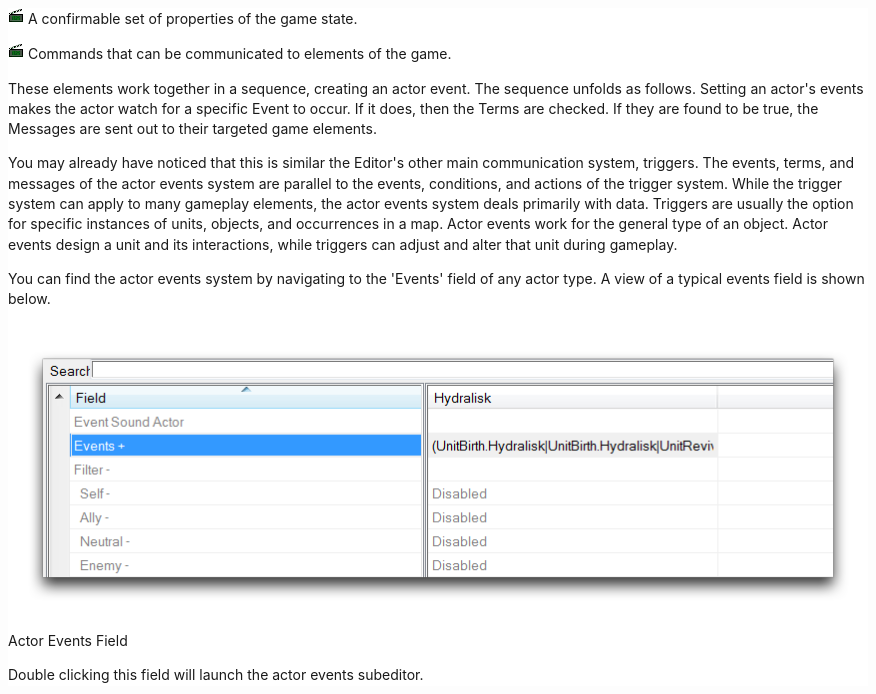 ![Image](./060_Actors/image3.png) A confirmable set of properties of the
game state.

![Image](./060_Actors/image3.png) Commands that can be communicated to
elements of the game.

These elements work together in a sequence, creating an actor event. The
sequence unfolds as follows. Setting an actor's events makes the actor
watch for a specific Event to occur. If it does, then the Terms are
checked. If they are found to be true, the Messages are sent out to
their targeted game elements.

You may already have noticed that this is similar the Editor's other
main communication system, triggers. The events, terms, and messages of
the actor events system are parallel to the events, conditions, and
actions of the trigger system. While the trigger system can apply to
many gameplay elements, the actor events system deals primarily with
data. Triggers are usually the option for specific instances of units,
objects, and occurrences in a map. Actor events work for the general
type of an object. Actor events design a unit and its interactions,
while triggers can adjust and alter that unit during gameplay.

You can find the actor events system by navigating to the 'Events' field
of any actor type. A view of a typical events field is shown below.

![Image](./060_Actors/image6.png)

Actor Events Field

Double clicking this field will launch the actor events subeditor.
